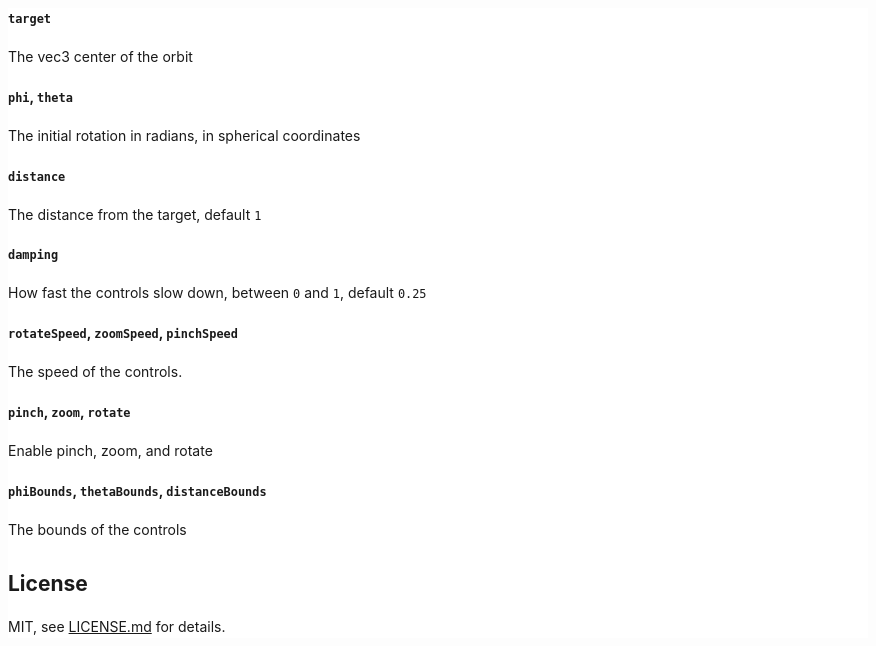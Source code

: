 #### `target`

The vec3 center of the orbit

#### `phi`, `theta`

The initial rotation in radians, in spherical coordinates

#### `distance`

The distance from the target, default `1`

#### `damping`

How fast the controls slow down, between `0` and `1`, default `0.25`

#### `rotateSpeed`, `zoomSpeed`, `pinchSpeed`

The speed of the controls.

#### `pinch`, `zoom`, `rotate`

Enable pinch, zoom, and rotate

#### `phiBounds`, `thetaBounds`, `distanceBounds`

The bounds of the controls

## License

MIT, see [LICENSE.md](http://github.com/Jam3/orbit-controls/blob/master/LICENSE.md) for details.
